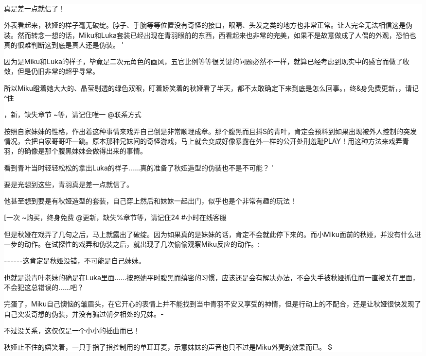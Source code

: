 真是差一点就信了！





外表看起来，秋娅的样子毫无破绽。脖子、手腕等等位置没有奇怪的接口，眼睛、头发之类的地方也非常正常。让人完全无法相信这是伪装。然而转念一想的话，Miku和Luka套装已经出现在青羽眼前的东西，西看起来也非常的完美，如果不是故意做成了人偶的外观，恐怕也真的很难判断这到底是真人还是伪装。 '





因为是Miku和Luka的样子，毕竟是二次元角色的画风，五官比例等等很关键的问题必然不一样，就算已经考虑到现实中的感官而做了收敛，但是仍旧非常的超乎寻常。



所以Miku瞪着她大大的、晶莹剔透的绿色双眼，盯着娇笑着的秋娅看了半天，都不太敢确定下来到底是怎么回事。，终&身免费更新，，请记 ^住



，新，缺失章节 ~等，请记住唯一 @联系方式



按照自家妹妹的性格，作出着这种事情来戏弄自己倒是非常顺理成章。那个腹黑而且抖S的青叶，肯定会预料到如果出现被外人控制的突发情况，会把自家哥哥吓一跳。原本那种兄妹间的奇怪游戏，马上就会变成好像暴露在外一样的公开处刑羞耻PLAY！用这种方法来戏弄青羽，的确像是那个腹黑妹妹会做得出来的事情。





看到青叶当时轻轻松松的拿出Luka的样子......真的准备了秋娅造型的伪装也不是不可能？ '





要是光想到这些，青羽真是差一点就信了。





他甚至想到要是有秋娅造型的套装，自己穿上然后和妹妹一起出门，似乎也是个非常有趣的玩法！



 [一次 ~购买，终身免费 @更新，缺失%章节等，请记住24 #小时在线客服



但是秋娅在戏弄了几句之后，马上就露出了破绽。因为如果真的是妹妹的话，肯定不会就此停下来的。而小Miku面前的秋娅，并没有什么进一步的动作。在试探性的戏弄和伪装之后，就出现了几次偷偷观察Miku反应的动作。:





------这肯定是秋娅没错，不可能是自己妹妹。



也就是说青叶老妹的确是在Luka里面......按照她平时腹黑而缜密的习惯，应该还是会有解决办法，不会失手被秋娅抓住而一直被关在里面，不会犯这总错误的......吧？



完蛋了，Miku自己懊恼的皱眉头，在它开心的表情上并不能找到当中青羽不安又享受的神情，但是行动上的不配合，还是让秋娅很快发现了自己突发奇想的伪装，并没有骗过朝夕相处的兄妹。-





不过没关系，这仅仅是一个小小的插曲而已！



秋娅止不住的嬉笑着，一只手指了指控制用的单耳耳麦，示意妹妹的声音也只不过是Miku外壳的效果而已。 $
